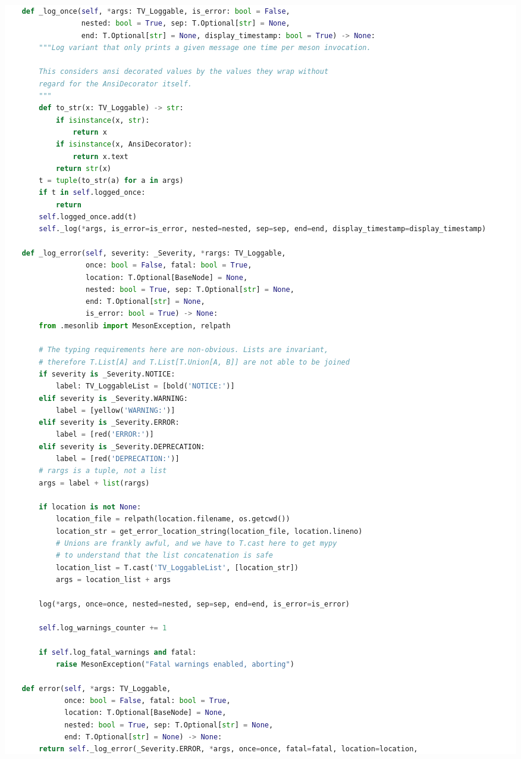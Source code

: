 ```python
    def _log_once(self, *args: TV_Loggable, is_error: bool = False,
                  nested: bool = True, sep: T.Optional[str] = None,
                  end: T.Optional[str] = None, display_timestamp: bool = True) -> None:
        """Log variant that only prints a given message one time per meson invocation.

        This considers ansi decorated values by the values they wrap without
        regard for the AnsiDecorator itself.
        """
        def to_str(x: TV_Loggable) -> str:
            if isinstance(x, str):
                return x
            if isinstance(x, AnsiDecorator):
                return x.text
            return str(x)
        t = tuple(to_str(a) for a in args)
        if t in self.logged_once:
            return
        self.logged_once.add(t)
        self._log(*args, is_error=is_error, nested=nested, sep=sep, end=end, display_timestamp=display_timestamp)

    def _log_error(self, severity: _Severity, *rargs: TV_Loggable,
                   once: bool = False, fatal: bool = True,
                   location: T.Optional[BaseNode] = None,
                   nested: bool = True, sep: T.Optional[str] = None,
                   end: T.Optional[str] = None,
                   is_error: bool = True) -> None:
        from .mesonlib import MesonException, relpath

        # The typing requirements here are non-obvious. Lists are invariant,
        # therefore T.List[A] and T.List[T.Union[A, B]] are not able to be joined
        if severity is _Severity.NOTICE:
            label: TV_LoggableList = [bold('NOTICE:')]
        elif severity is _Severity.WARNING:
            label = [yellow('WARNING:')]
        elif severity is _Severity.ERROR:
            label = [red('ERROR:')]
        elif severity is _Severity.DEPRECATION:
            label = [red('DEPRECATION:')]
        # rargs is a tuple, not a list
        args = label + list(rargs)

        if location is not None:
            location_file = relpath(location.filename, os.getcwd())
            location_str = get_error_location_string(location_file, location.lineno)
            # Unions are frankly awful, and we have to T.cast here to get mypy
            # to understand that the list concatenation is safe
            location_list = T.cast('TV_LoggableList', [location_str])
            args = location_list + args

        log(*args, once=once, nested=nested, sep=sep, end=end, is_error=is_error)

        self.log_warnings_counter += 1

        if self.log_fatal_warnings and fatal:
            raise MesonException("Fatal warnings enabled, aborting")

    def error(self, *args: TV_Loggable,
              once: bool = False, fatal: bool = True,
              location: T.Optional[BaseNode] = None,
              nested: bool = True, sep: T.Optional[str] = None,
              end: T.Optional[str] = None) -> None:
        return self._log_error(_Severity.ERROR, *args, once=once, fatal=fatal, location=location,
```